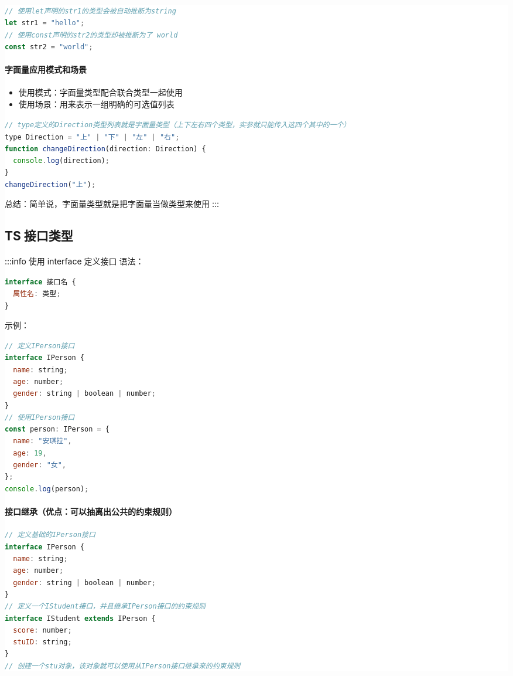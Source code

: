 ```js
// 使用let声明的str1的类型会被自动推断为string
let str1 = "hello";
// 使用const声明的str2的类型却被推断为了 world
const str2 = "world";
```

#### 字面量应用模式和场景

- 使用模式：字面量类型配合联合类型一起使用
- 使用场景：用来表示一组明确的可选值列表

```js
// type定义的Direction类型列表就是字面量类型（上下左右四个类型，实参就只能传入这四个其中的一个）
type Direction = "上" | "下" | "左" | "右";
function changeDirection(direction: Direction) {
  console.log(direction);
}
changeDirection("上");
```

总结：简单说，字面量类型就是把字面量当做类型来使用
:::

## TS 接口类型

:::info 使用 interface 定义接口
语法：

```js
interface 接口名 {
  属性名: 类型;
}
```

示例：

```js
// 定义IPerson接口
interface IPerson {
  name: string;
  age: number;
  gender: string | boolean | number;
}
// 使用IPerson接口
const person: IPerson = {
  name: "安琪拉",
  age: 19,
  gender: "女",
};
console.log(person);
```

#### 接口继承（优点：可以抽离出公共的约束规则）

```js
// 定义基础的IPerson接口
interface IPerson {
  name: string;
  age: number;
  gender: string | boolean | number;
}
// 定义一个IStudent接口，并且继承IPerson接口的约束规则
interface IStudent extends IPerson {
  score: number;
  stuID: string;
}
// 创建一个stu对象，该对象就可以使用从IPerson接口继承来的约束规则
```